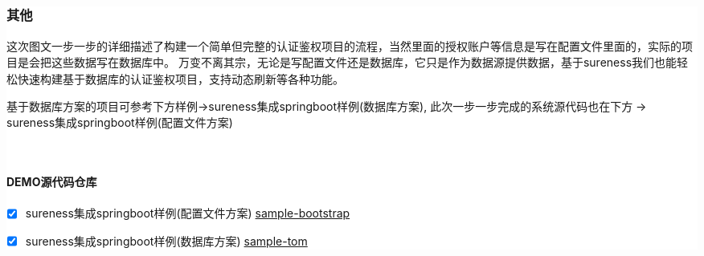 
### 其他  

这次图文一步一步的详细描述了构建一个简单但完整的认证鉴权项目的流程，当然里面的授权账户等信息是写在配置文件里面的，实际的项目是会把这些数据写在数据库中。
万变不离其宗，无论是写配置文件还是数据库，它只是作为数据源提供数据，基于sureness我们也能轻松快速构建基于数据库的认证鉴权项目，支持动态刷新等各种功能。  

基于数据库方案的项目可参考下方样例->sureness集成springboot样例(数据库方案), 此次一步一步完成的系统源代码也在下方 -> sureness集成springboot样例(配置文件方案)   

<br>    

#### DEMO源代码仓库  

- [x] sureness集成springboot样例(配置文件方案) [sample-bootstrap](https://github.com/tomsun28/sureness/tree/master/sample-bootstrap)      
- [x] sureness集成springboot样例(数据库方案) [sample-tom](https://github.com/tomsun28/sureness/tree/master/sample-tom)    




